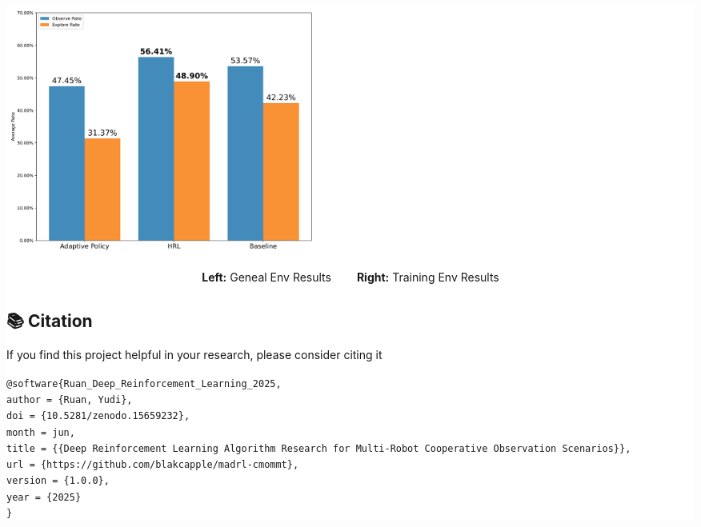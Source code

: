   <img src="./images/HRL_evaluation_training_env.png" width="45%"/>
</p>
<p align="center">
  <strong>Left:</strong> Geneal Env Results  
  <strong>Right:</strong>  Training Env Results
</p>

## 📚 Citation

If you find this project helpful in your research, please consider citing it

```
@software{Ruan_Deep_Reinforcement_Learning_2025,
author = {Ruan, Yudi},
doi = {10.5281/zenodo.15659232},
month = jun,
title = {{Deep Reinforcement Learning Algorithm Research for Multi-Robot Cooperative Observation Scenarios}},
url = {https://github.com/blakcapple/madrl-cmommt},
version = {1.0.0},
year = {2025}
}